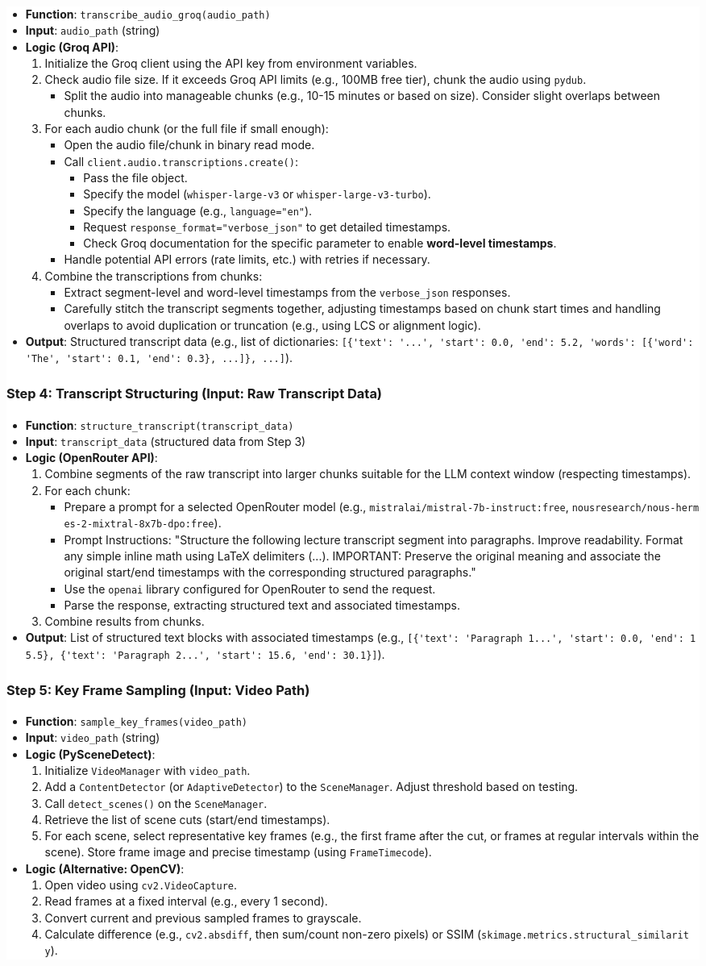 * **Function**: `transcribe_audio_groq(audio_path)`
* **Input**: `audio_path` (string)
* **Logic (Groq API)**:
    1.  Initialize the Groq client using the API key from environment variables.
    2.  Check audio file size. If it exceeds Groq API limits (e.g., 100MB free tier), chunk the audio using `pydub`.
        * Split the audio into manageable chunks (e.g., 10-15 minutes or based on size). Consider slight overlaps between chunks.
    3.  For each audio chunk (or the full file if small enough):
        * Open the audio file/chunk in binary read mode.
        * Call `client.audio.transcriptions.create()`:
            * Pass the file object.
            * Specify the model (`whisper-large-v3` or `whisper-large-v3-turbo`).
            * Specify the language (e.g., `language="en"`).
            * Request `response_format="verbose_json"` to get detailed timestamps.
            * Check Groq documentation for the specific parameter to enable **word-level timestamps**.
        * Handle potential API errors (rate limits, etc.) with retries if necessary.
    4.  Combine the transcriptions from chunks:
        * Extract segment-level and word-level timestamps from the `verbose_json` responses.
        * Carefully stitch the transcript segments together, adjusting timestamps based on chunk start times and handling overlaps to avoid duplication or truncation (e.g., using LCS or alignment logic).
* **Output**: Structured transcript data (e.g., list of dictionaries: `[{'text': '...', 'start': 0.0, 'end': 5.2, 'words': [{'word': 'The', 'start': 0.1, 'end': 0.3}, ...]}, ...]`).

### Step 4: Transcript Structuring (Input: Raw Transcript Data)

* **Function**: `structure_transcript(transcript_data)`
* **Input**: `transcript_data` (structured data from Step 3)
* **Logic (OpenRouter API)**:
    1.  Combine segments of the raw transcript into larger chunks suitable for the LLM context window (respecting timestamps).
    2.  For each chunk:
        * Prepare a prompt for a selected OpenRouter model (e.g., `mistralai/mistral-7b-instruct:free`, `nousresearch/nous-hermes-2-mixtral-8x7b-dpo:free`).
        * Prompt Instructions: "Structure the following lecture transcript segment into paragraphs. Improve readability. Format any simple inline math using LaTeX delimiters ($...$). IMPORTANT: Preserve the original meaning and associate the original start/end timestamps with the corresponding structured paragraphs."
        * Use the `openai` library configured for OpenRouter to send the request.
        * Parse the response, extracting structured text and associated timestamps.
    3.  Combine results from chunks.
* **Output**: List of structured text blocks with associated timestamps (e.g., `[{'text': 'Paragraph 1...', 'start': 0.0, 'end': 15.5}, {'text': 'Paragraph 2...', 'start': 15.6, 'end': 30.1}]`).

### Step 5: Key Frame Sampling (Input: Video Path)

* **Function**: `sample_key_frames(video_path)`
* **Input**: `video_path` (string)
* **Logic (PySceneDetect)**:
    1.  Initialize `VideoManager` with `video_path`.
    2.  Add a `ContentDetector` (or `AdaptiveDetector`) to the `SceneManager`. Adjust threshold based on testing.
    3.  Call `detect_scenes()` on the `SceneManager`.
    4.  Retrieve the list of scene cuts (start/end timestamps).
    5.  For each scene, select representative key frames (e.g., the first frame after the cut, or frames at regular intervals within the scene). Store frame image and precise timestamp (using `FrameTimecode`).
* **Logic (Alternative: OpenCV)**:
    1.  Open video using `cv2.VideoCapture`.
    2.  Read frames at a fixed interval (e.g., every 1 second).
    3.  Convert current and previous sampled frames to grayscale.
    4.  Calculate difference (e.g., `cv2.absdiff`, then sum/count non-zero pixels) or SSIM (`skimage.metrics.structural_similarity`).